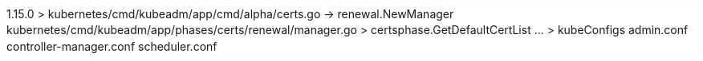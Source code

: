 1.15.0
	> kubernetes/cmd/kubeadm/app/cmd/alpha/certs.go -> renewal.NewManager
		kubernetes/cmd/kubeadm/app/phases/certs/renewal/manager.go
        > certsphase.GetDefaultCertList
            ...
		> kubeConfigs
			admin.conf
            controller-manager.conf
            scheduler.conf

